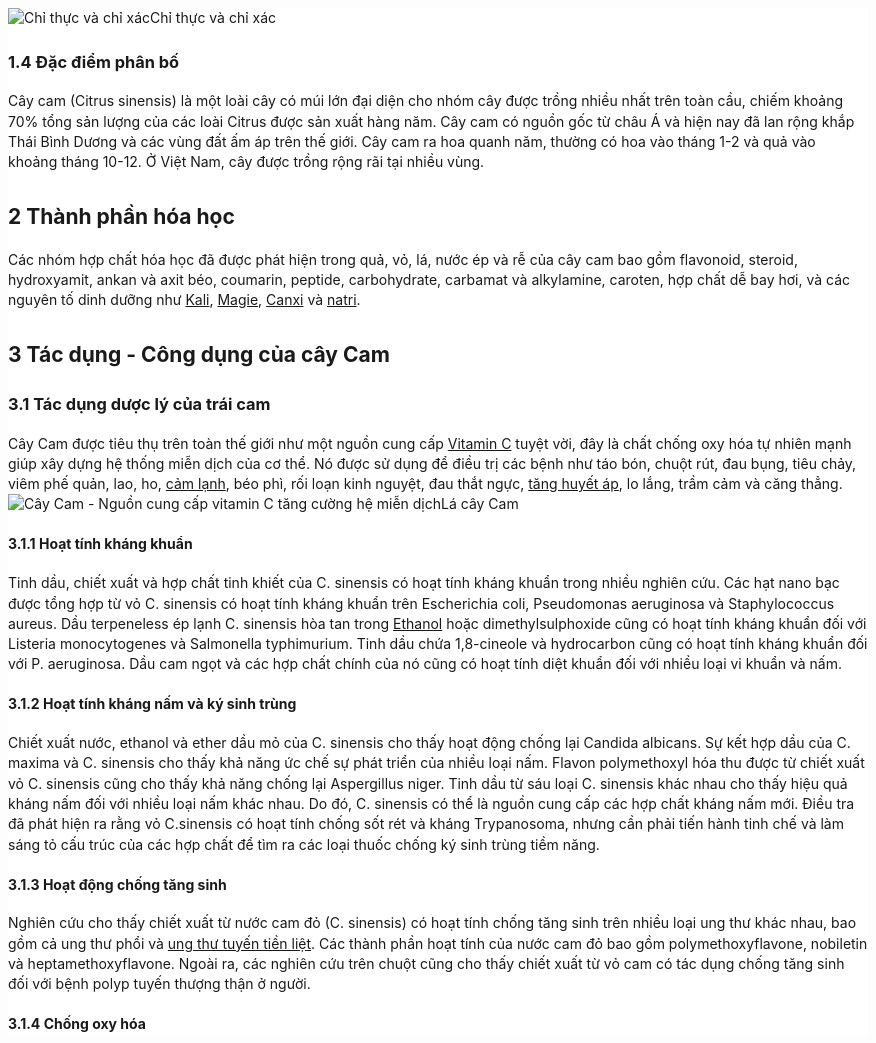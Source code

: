 ![Chỉ thực và chỉ xác](https://trungtamthuoc.com/images/item/cam-va-cong-dung.jpg)Chỉ thực và chỉ xác
### 1.4 Đặc điểm phân bố
Cây cam (Citrus sinensis) là một loài cây có múi lớn đại diện cho nhóm cây được trồng nhiều nhất trên toàn cầu, chiếm khoảng 70% tổng sản lượng của các loài Citrus được sản xuất hàng năm. Cây cam có nguồn gốc từ châu Á và hiện nay đã lan rộng khắp Thái Bình Dương và các vùng đất ấm áp trên thế giới.
Cây cam ra hoa quanh năm, thường có hoa vào tháng 1-2 và quả vào khoảng tháng 10-12. Ở Việt Nam, cây được trồng rộng rãi tại nhiều vùng.
##  2 Thành phần hóa học
Các nhóm hợp chất hóa học đã được phát hiện trong quả, vỏ, lá, nước ép và rễ của cây cam bao gồm flavonoid, steroid, hydroxyamit, ankan và axit béo, coumarin, peptide, carbohydrate, carbamat và alkylamine, caroten, hợp chất dễ bay hơi, và các nguyên tố dinh dưỡng như [Kali](https://trungtamthuoc.com/hoat-chat/kali "Kali"), [Magie](https://trungtamthuoc.com/hoat-chat/magie "Magie"), [Canxi](https://trungtamthuoc.com/hoat-chat/canxi "Canxi") và [natri](https://trungtamthuoc.com/hoat-chat/natri "natri").
##  3 Tác dụng - Công dụng của cây Cam
### 3.1 Tác dụng dược lý của trái cam
Cây Cam được tiêu thụ trên toàn thế giới như một nguồn cung cấp [Vitamin C](https://trungtamthuoc.com/hoat-chat/vitamin-c "Vitamin C") tuyệt vời, đây là chất chống oxy hóa tự nhiên mạnh giúp xây dựng hệ thống miễn dịch của cơ thể. Nó được sử dụng để điều trị các bệnh như táo bón, chuột rút, đau bụng, tiêu chảy, viêm phế quản, lao, ho, [cảm lạnh](https://trungtamthuoc.com/bai-viet/cam-lanh-nguyen-nhan-trieu-chung-va-cac-bai-thuoc-dan-gian-chua-tri "cảm lạnh"), béo phì, rối loạn kinh nguyệt, đau thắt ngực, [tăng huyết áp](https://trungtamthuoc.com/bai-viet/tang-huyet-ap-thong-tin-ve-benh-danh-cho-benh-nhan "tăng huyết áp"), lo lắng, trầm cảm và căng thẳng.
![Cây Cam - Nguồn cung cấp vitamin C tăng cường hệ miễn dịch](https://trungtamthuoc.com/images/item/cay-cam-6.jpg)Lá cây Cam
#### 3.1.1 Hoạt tính kháng khuẩn
Tinh dầu, chiết xuất và hợp chất tinh khiết của C. sinensis có hoạt tính kháng khuẩn trong nhiều nghiên cứu. Các hạt nano bạc được tổng hợp từ vỏ C. sinensis có hoạt tính kháng khuẩn trên Escherichia coli, Pseudomonas aeruginosa và Staphylococcus aureus. Dầu terpeneless ép lạnh C. sinensis hòa tan trong [Ethanol](https://trungtamthuoc.com/hoat-chat/ethanol "Ethanol") hoặc dimethylsulphoxide cũng có hoạt tính kháng khuẩn đối với Listeria monocytogenes và Salmonella typhimurium. Tinh dầu chứa 1,8-cineole và hydrocarbon cũng có hoạt tính kháng khuẩn đối với P. aeruginosa. Dầu cam ngọt và các hợp chất chính của nó cũng có hoạt tính diệt khuẩn đối với nhiều loại vi khuẩn và nấm.
#### 3.1.2 Hoạt tính kháng nấm và ký sinh trùng
Chiết xuất nước, ethanol và ether dầu mỏ của C. sinensis cho thấy hoạt động chống lại Candida albicans. Sự kết hợp dầu của C. maxima và C. sinensis cho thấy khả năng ức chế sự phát triển của nhiều loại nấm. Flavon polymethoxyl hóa thu được từ chiết xuất vỏ C. sinensis cũng cho thấy khả năng chống lại Aspergillus niger. Tinh dầu từ sáu loại C. sinensis khác nhau cho thấy hiệu quả kháng nấm đối với nhiều loại nấm khác nhau. Do đó, C. sinensis có thể là nguồn cung cấp các hợp chất kháng nấm mới.
Điều tra đã phát hiện ra rằng vỏ C.sinensis có hoạt tính chống sốt rét và kháng Trypanosoma, nhưng cần phải tiến hành tinh chế và làm sáng tỏ cấu trúc của các hợp chất để tìm ra các loại thuốc chống ký sinh trùng tiềm năng.
#### 3.1.3 Hoạt động chống tăng sinh
Nghiên cứu cho thấy chiết xuất từ nước cam đỏ (C. sinensis) có hoạt tính chống tăng sinh trên nhiều loại ung thư khác nhau, bao gồm cả ung thư phổi và [ung thư tuyến tiền liệt](https://trungtamthuoc.com/bai-viet/ung-thu-tuyen-tien-liet "ung thư tuyến tiền liệt"). Các thành phần hoạt tính của nước cam đỏ bao gồm polymethoxyflavone, nobiletin và heptamethoxyflavone. Ngoài ra, các nghiên cứu trên chuột cũng cho thấy chiết xuất từ vỏ cam có tác dụng chống tăng sinh đối với bệnh polyp tuyến thượng thận ở người.
#### 3.1.4 Chống oxy hóa